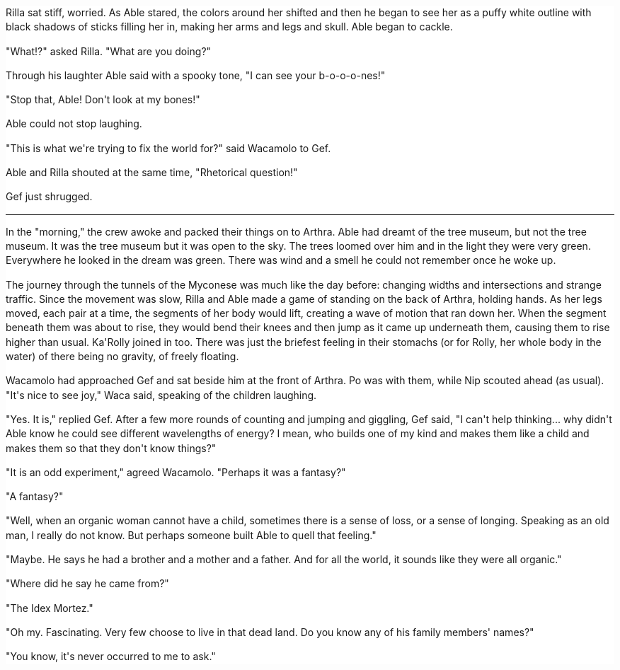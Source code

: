 Rilla sat stiff, worried. As Able stared, the colors around her shifted and then he began to see her as a puffy white outline with black shadows of sticks filling her in, making her arms and legs and skull. Able began to cackle.

"What!?" asked Rilla. "What are you doing?"

Through his laughter Able said with a spooky tone, "I can see your b-o-o-o-nes!"

"Stop that, Able! Don't look at my bones!"

Able could not stop laughing.

"This is what we're trying to fix the world for?" said Wacamolo to Gef.

Able and Rilla shouted at the same time, "Rhetorical question!"

Gef just shrugged.

* * *

In the "morning," the crew awoke and packed their things on to Arthra. Able had dreamt of the tree museum, but not the tree museum. It was the tree museum but it was open to the sky. The trees loomed over him and in the light they were very green. Everywhere he looked in the dream was green. There was wind and a smell he could not remember once he woke up.

The journey through the tunnels of the Myconese was much like the day before: changing widths and intersections and strange traffic. Since the movement was slow, Rilla and Able made a game of standing on the back of Arthra, holding hands. As her legs moved, each pair at a time, the segments of her body would lift, creating a wave of motion that ran down her. When the segment beneath them was about to rise, they would bend their knees and then jump as it came up underneath them, causing them to rise higher than usual. Ka'Rolly joined in too. There was just the briefest feeling in their stomachs (or for Rolly, her whole body in the water) of there being no gravity, of freely floating.

Wacamolo had approached Gef and sat beside him at the front of Arthra. Po was with them, while Nip scouted ahead (as usual). "It's nice to see joy," Waca said, speaking of the children laughing.

"Yes. It is," replied Gef. After a few more rounds of counting and jumping and giggling, Gef said, "I can't help thinking... why didn't Able know he could see different wavelengths of energy? I mean, who builds one of my kind and makes them like a child and makes them so that they don't know things?"

"It is an odd experiment," agreed Wacamolo. "Perhaps it was a fantasy?"

"A fantasy?"

"Well, when an organic woman cannot have a child, sometimes there is a sense of loss, or a sense of longing. Speaking as an old man, I really do not know. But perhaps someone built Able to quell that feeling."

"Maybe. He says he had a brother and a mother and a father. And for all the world, it sounds like they were all organic."

"Where did he say he came from?"

"The Idex Mortez."

"Oh my. Fascinating. Very few choose to live in that dead land. Do you know any of his family members' names?"

"You know, it's never occurred to me to ask."
